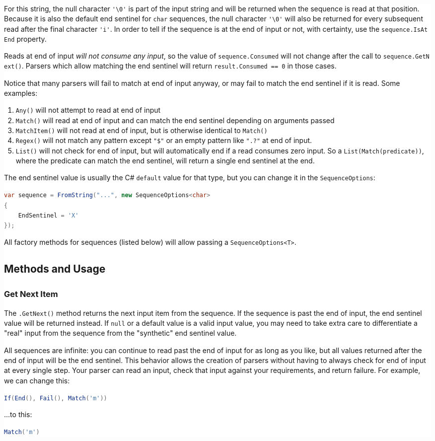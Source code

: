 For this string, the null character `'\0'` is part of the input string and will be returned when the sequence is read at that position. Because it is also the default end sentinel for `char` sequences, the null character `'\0'` will also be returned for every subsequent read after the final character `'i'`. In order to tell if the sequence is at the end of input or not, with certainty, use the `sequence.IsAtEnd` property.

Reads at end of input *will not consume any input*, so the value of `sequence.Consumed` will not change after the call to `sequence.GetNext()`. Parsers which allow matching the end sentinel will return `result.Consumed == 0` in those cases.

Notice that many parsers will fail to match at end of input anyway, or may fail to match the end sentinel if it is read. Some examples:

1. `Any()` will not attempt to read at end of input
2. `Match()` will read at end of input and can match the end sentinel depending on arguments passed
3. `MatchItem()` will not read at end of input, but is otherwise identical to `Match()`
4. `Regex()` will not match any pattern except `"$"` or an empty pattern like `".?"` at end of input.
5. `List()` will not check for end of input, but will automatically end if a read consumes zero input. So a `List(Match(predicate))`, where the predicate can match the end sentinel, will return a single end sentinel at the end.

The end sentinel value is usually the C# `default` value for that type, but you can change it in the `SequenceOptions`:

```csharp
var sequence = FromString("...", new SequenceOptions<char> 
{ 
    EndSentinel = 'X' 
});
```

All factory methods for sequences (listed below) will allow passing a `SequenceOptions<T>`.

## Methods and Usage

### Get Next Item

The `.GetNext()` method returns the next input item from the sequence. If the sequence is past the end of input, the end sentinel value will be returned instead. If `null` or a default value is a valid input value, you may need to take extra care to differentiate a "real" input from the sequence from the "synthetic" end sentinel value.

All sequences are infinite: you can continue to read past the end of input for as long as you like, but all values returned after the end of input will be the end sentinel. This behavior allows the creation of parsers without having to always check for end of input at every single step. Your parser can read an input, check that input against your requirements, and return failure. For example, we can change this:

```csharp
If(End(), Fail(), Match('m'))
```

...to this:

```csharp
Match('m')
```
